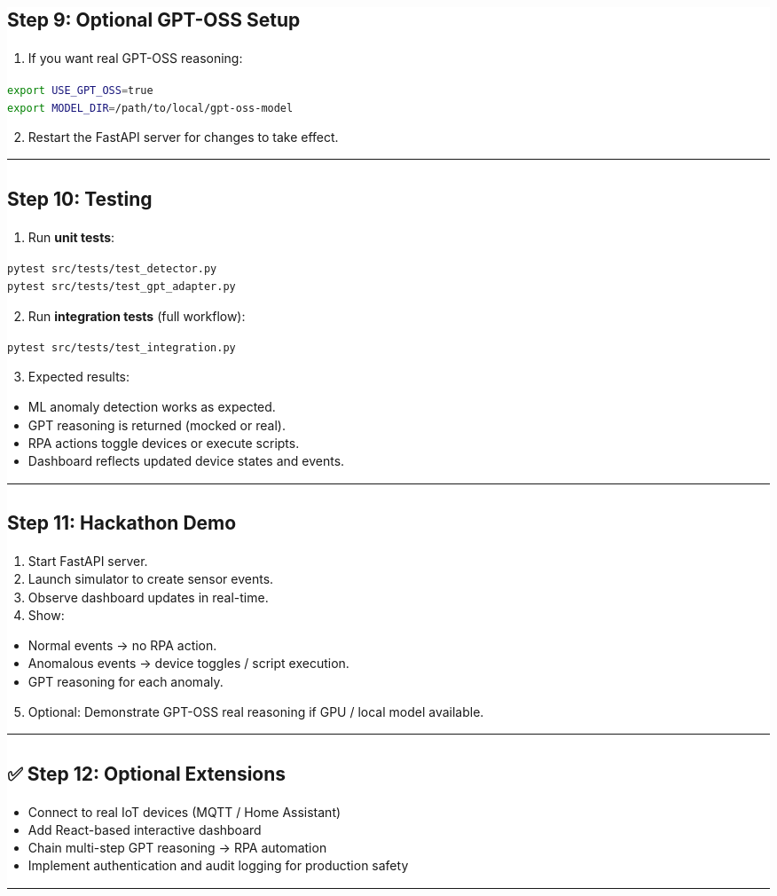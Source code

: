 ## **Step 9: Optional GPT-OSS Setup**

1. If you want real GPT-OSS reasoning:

```bash
export USE_GPT_OSS=true
export MODEL_DIR=/path/to/local/gpt-oss-model
```

2. Restart the FastAPI server for changes to take effect.

---

## **Step 10: Testing**

1. Run **unit tests**:

```bash
pytest src/tests/test_detector.py
pytest src/tests/test_gpt_adapter.py
```

2. Run **integration tests** (full workflow):

```bash
pytest src/tests/test_integration.py
```

3. Expected results:

* ML anomaly detection works as expected.
* GPT reasoning is returned (mocked or real).
* RPA actions toggle devices or execute scripts.
* Dashboard reflects updated device states and events.

---

## **Step 11: Hackathon Demo**

1. Start FastAPI server.
2. Launch simulator to create sensor events.
3. Observe dashboard updates in real-time.
4. Show:

* Normal events → no RPA action.
* Anomalous events → device toggles / script execution.
* GPT reasoning for each anomaly.

5. Optional: Demonstrate GPT-OSS real reasoning if GPU / local model available.

---

## ✅ **Step 12: Optional Extensions**

* Connect to real IoT devices (MQTT / Home Assistant)
* Add React-based interactive dashboard
* Chain multi-step GPT reasoning → RPA automation
* Implement authentication and audit logging for production safety

---
